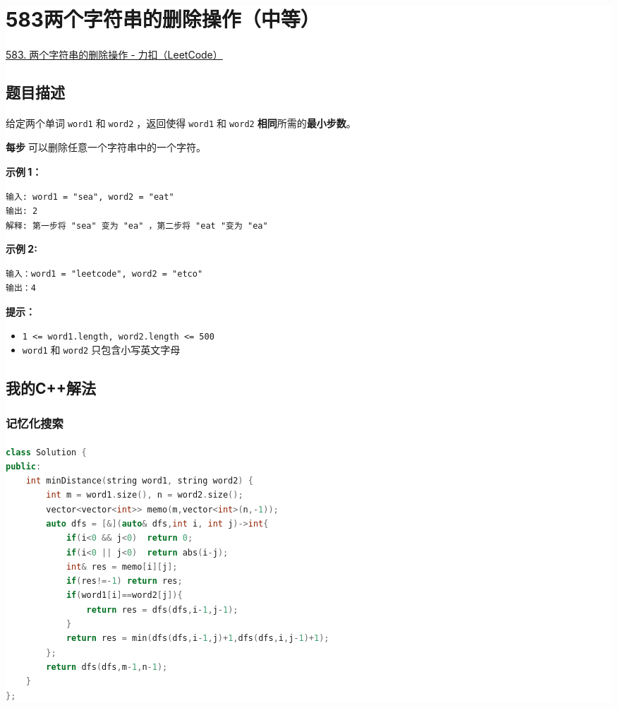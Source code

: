 # 583两个字符串的删除操作（中等）

[583. 两个字符串的删除操作 - 力扣（LeetCode）](https://leetcode.cn/problems/delete-operation-for-two-strings/description/)

## 题目描述

给定两个单词 `word1` 和 `word2` ，返回使得 `word1` 和 `word2` **相同**所需的**最小步数**。

**每步** 可以删除任意一个字符串中的一个字符。

 

**示例 1：**

```
输入: word1 = "sea", word2 = "eat"
输出: 2
解释: 第一步将 "sea" 变为 "ea" ，第二步将 "eat "变为 "ea"
```

**示例  2:**

```
输入：word1 = "leetcode", word2 = "etco"
输出：4
```

 

**提示：**

- `1 <= word1.length, word2.length <= 500`
- `word1` 和 `word2` 只包含小写英文字母

## 我的C++解法

### 记忆化搜索

```cpp
class Solution {
public:
    int minDistance(string word1, string word2) {
        int m = word1.size(), n = word2.size();
        vector<vector<int>> memo(m,vector<int>(n,-1));
        auto dfs = [&](auto& dfs,int i, int j)->int{
            if(i<0 && j<0)  return 0;
            if(i<0 || j<0)  return abs(i-j);
            int& res = memo[i][j];
            if(res!=-1) return res;
            if(word1[i]==word2[j]){
                return res = dfs(dfs,i-1,j-1);
            }
            return res = min(dfs(dfs,i-1,j)+1,dfs(dfs,i,j-1)+1);
        };
        return dfs(dfs,m-1,n-1);
    }
};
```
